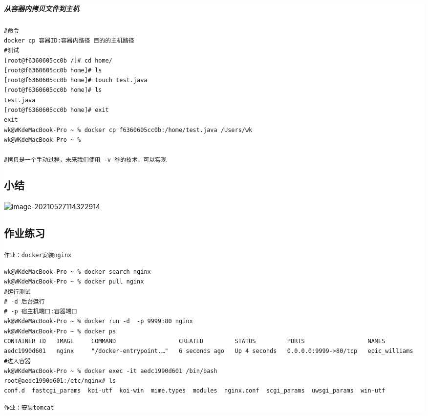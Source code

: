 ```shell
```

##### **从容器内拷贝文件到主机**

```shell
#命令
docker cp 容器ID:容器内路径 目的的主机路径
#测试
[root@f6360605cc0b /]# cd home/
[root@f6360605cc0b home]# ls
[root@f6360605cc0b home]# touch test.java
[root@f6360605cc0b home]# ls
test.java
[root@f6360605cc0b home]# exit
exit
wk@WKdeMacBook-Pro ~ % docker cp f6360605cc0b:/home/test.java /Users/wk 
wk@WKdeMacBook-Pro ~ % 

#拷贝是一个手动过程，未来我们使用 -v 卷的技术，可以实现
```

## 小结

![image-20210527114322914](C:\Users\Think\AppData\Roaming\Typora\typora-user-images\image-20210527114322914.png)

## 作业练习

```shell
作业：docker安装nginx
```

```shell
wk@WKdeMacBook-Pro ~ % docker search nginx
wk@WKdeMacBook-Pro ~ % docker pull nginx
#运行测试
# -d 后台运行
# -p 宿主机端口:容器端口
wk@WKdeMacBook-Pro ~ % docker run -d  -p 9999:80 nginx
wk@WKdeMacBook-Pro ~ % docker ps                      
CONTAINER ID   IMAGE     COMMAND                  CREATED         STATUS         PORTS                  NAMES
aedc1990d601   nginx     "/docker-entrypoint.…"   6 seconds ago   Up 4 seconds   0.0.0.0:9999->80/tcp   epic_williams
#进入容器
wk@WKdeMacBook-Pro ~ % docker exec -it aedc1990d601 /bin/bash
root@aedc1990d601:/etc/nginx# ls
conf.d	fastcgi_params	koi-utf  koi-win  mime.types  modules  nginx.conf  scgi_params	uwsgi_params  win-utf
```

```shell
作业：安装tomcat
```
